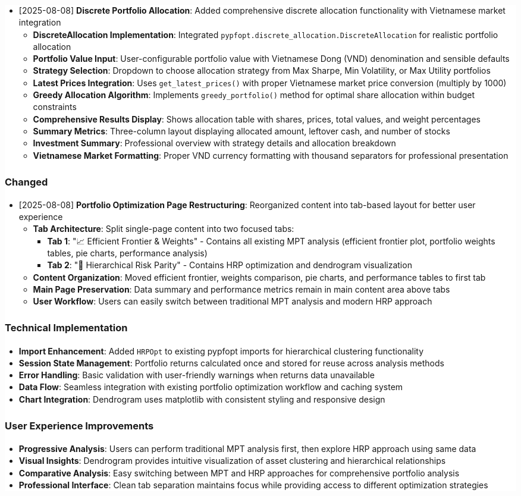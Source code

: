 - [2025-08-08] **Discrete Portfolio Allocation**: Added comprehensive discrete allocation functionality with Vietnamese market integration
  - **DiscreteAllocation Implementation**: Integrated `pypfopt.discrete_allocation.DiscreteAllocation` for realistic portfolio allocation
  - **Portfolio Value Input**: User-configurable portfolio value with Vietnamese Dong (VND) denomination and sensible defaults
  - **Strategy Selection**: Dropdown to choose allocation strategy from Max Sharpe, Min Volatility, or Max Utility portfolios
  - **Latest Prices Integration**: Uses `get_latest_prices()` with proper Vietnamese market price conversion (multiply by 1000)
  - **Greedy Allocation Algorithm**: Implements `greedy_portfolio()` method for optimal share allocation within budget constraints
  - **Comprehensive Results Display**: Shows allocation table with shares, prices, total values, and weight percentages
  - **Summary Metrics**: Three-column layout displaying allocated amount, leftover cash, and number of stocks
  - **Investment Summary**: Professional overview with strategy details and allocation breakdown
  - **Vietnamese Market Formatting**: Proper VND currency formatting with thousand separators for professional presentation

### Changed
- [2025-08-08] **Portfolio Optimization Page Restructuring**: Reorganized content into tab-based layout for better user experience
  - **Tab Architecture**: Split single-page content into two focused tabs:
    - **Tab 1**: "📈 Efficient Frontier & Weights" - Contains all existing MPT analysis (efficient frontier plot, portfolio weights tables, pie charts, performance analysis)
    - **Tab 2**: "🌳 Hierarchical Risk Parity" - Contains HRP optimization and dendrogram visualization
  - **Content Organization**: Moved efficient frontier, weights comparison, pie charts, and performance tables to first tab
  - **Main Page Preservation**: Data summary and performance metrics remain in main content area above tabs
  - **User Workflow**: Users can easily switch between traditional MPT analysis and modern HRP approach

### Technical Implementation
- **Import Enhancement**: Added `HRPOpt` to existing pypfopt imports for hierarchical clustering functionality
- **Session State Management**: Portfolio returns calculated once and stored for reuse across analysis methods
- **Error Handling**: Basic validation with user-friendly warnings when returns data unavailable
- **Data Flow**: Seamless integration with existing portfolio optimization workflow and caching system
- **Chart Integration**: Dendrogram uses matplotlib with consistent styling and responsive design

### User Experience Improvements
- **Progressive Analysis**: Users can perform traditional MPT analysis first, then explore HRP approach using same data
- **Visual Insights**: Dendrogram provides intuitive visualization of asset clustering and hierarchical relationships
- **Comparative Analysis**: Easy switching between MPT and HRP approaches for comprehensive portfolio analysis
- **Professional Interface**: Clean tab separation maintains focus while providing access to different optimization strategies
